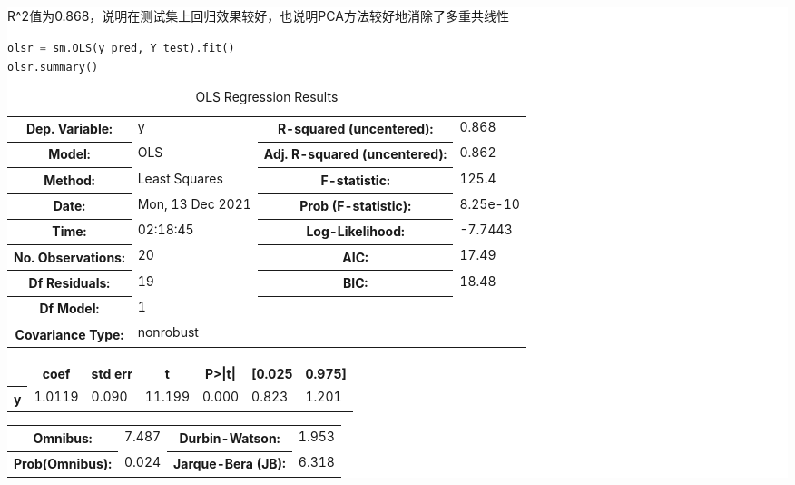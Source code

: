 
R^2值为0.868，说明在测试集上回归效果较好，也说明PCA方法较好地消除了多重共线性


```python
olsr = sm.OLS(y_pred, Y_test).fit()
olsr.summary()
```


<table class="simpletable">
<caption>OLS Regression Results</caption>
<tr>
  <th>Dep. Variable:</th>            <td>y</td>        <th>  R-squared (uncentered):</th>      <td>   0.868</td>
</tr>
<tr>
  <th>Model:</th>                   <td>OLS</td>       <th>  Adj. R-squared (uncentered):</th> <td>   0.862</td>
</tr>
<tr>
  <th>Method:</th>             <td>Least Squares</td>  <th>  F-statistic:       </th>          <td>   125.4</td>
</tr>
<tr>
  <th>Date:</th>             <td>Mon, 13 Dec 2021</td> <th>  Prob (F-statistic):</th>          <td>8.25e-10</td>
</tr>
<tr>
  <th>Time:</th>                 <td>02:18:45</td>     <th>  Log-Likelihood:    </th>          <td> -7.7443</td>
</tr>
<tr>
  <th>No. Observations:</th>      <td>    20</td>      <th>  AIC:               </th>          <td>   17.49</td>
</tr>
<tr>
  <th>Df Residuals:</th>          <td>    19</td>      <th>  BIC:               </th>          <td>   18.48</td>
</tr>
<tr>
  <th>Df Model:</th>              <td>     1</td>      <th>                     </th>              <td> </td>   
</tr>
<tr>
  <th>Covariance Type:</th>      <td>nonrobust</td>    <th>                     </th>              <td> </td>   
</tr>
</table>
<table class="simpletable">
<tr>
  <td></td>     <th>coef</th>     <th>std err</th>      <th>t</th>      <th>P>|t|</th>  <th>[0.025</th>    <th>0.975]</th>  
</tr>
<tr>
  <th>y</th> <td>    1.0119</td> <td>    0.090</td> <td>   11.199</td> <td> 0.000</td> <td>    0.823</td> <td>    1.201</td>
</tr>
</table>
<table class="simpletable">
<tr>
  <th>Omnibus:</th>       <td> 7.487</td> <th>  Durbin-Watson:     </th> <td>   1.953</td>
</tr>
<tr>
  <th>Prob(Omnibus):</th> <td> 0.024</td> <th>  Jarque-Bera (JB):  </th> <td>   6.318</td>
</tr>